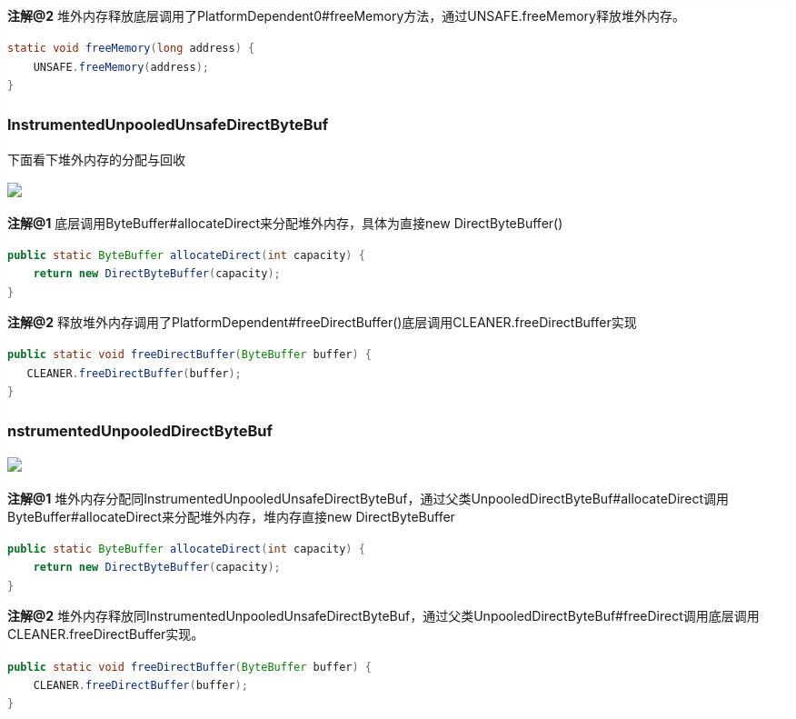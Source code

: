 **注解@2** 堆外内存释放底层调用了PlatformDependent0#freeMemory方法，通过UNSAFE.freeMemory释放堆外内存。

```java
static void freeMemory(long address) {
    UNSAFE.freeMemory(address);
}
```



### InstrumentedUnpooledUnsafeDirectByteBuf

下面看下堆外内存的分配与回收

![](https://gitee.com/laoliangcode/md-picture/raw/master/img/20210209094247.png)



**注解@1** 底层调用ByteBuffer#allocateDirect来分配堆外内存，具体为直接new DirectByteBuffer()

```java
public static ByteBuffer allocateDirect(int capacity) {
    return new DirectByteBuffer(capacity);
}
```

**注解@2** 释放堆外内存调用了PlatformDependent#freeDirectBuffer()底层调用CLEANER.freeDirectBuffer实现

```java
public static void freeDirectBuffer(ByteBuffer buffer) {
   CLEANER.freeDirectBuffer(buffer);
}
```



### nstrumentedUnpooledDirectByteBuf



![](https://gitee.com/laoliangcode/md-picture/raw/master/img/20210210074748.png)



**注解@1** 堆外内存分配同InstrumentedUnpooledUnsafeDirectByteBuf，通过父类UnpooledDirectByteBuf#allocateDirect调用ByteBuffer#allocateDirect来分配堆外内存，堆内存直接new DirectByteBuffer

```java
public static ByteBuffer allocateDirect(int capacity) {
    return new DirectByteBuffer(capacity);
}
```



**注解@2** 堆外内存释放同InstrumentedUnpooledUnsafeDirectByteBuf，通过父类UnpooledDirectByteBuf#freeDirect调用底层调用CLEANER.freeDirectBuffer实现。

```java
public static void freeDirectBuffer(ByteBuffer buffer) {
    CLEANER.freeDirectBuffer(buffer);
}
```
